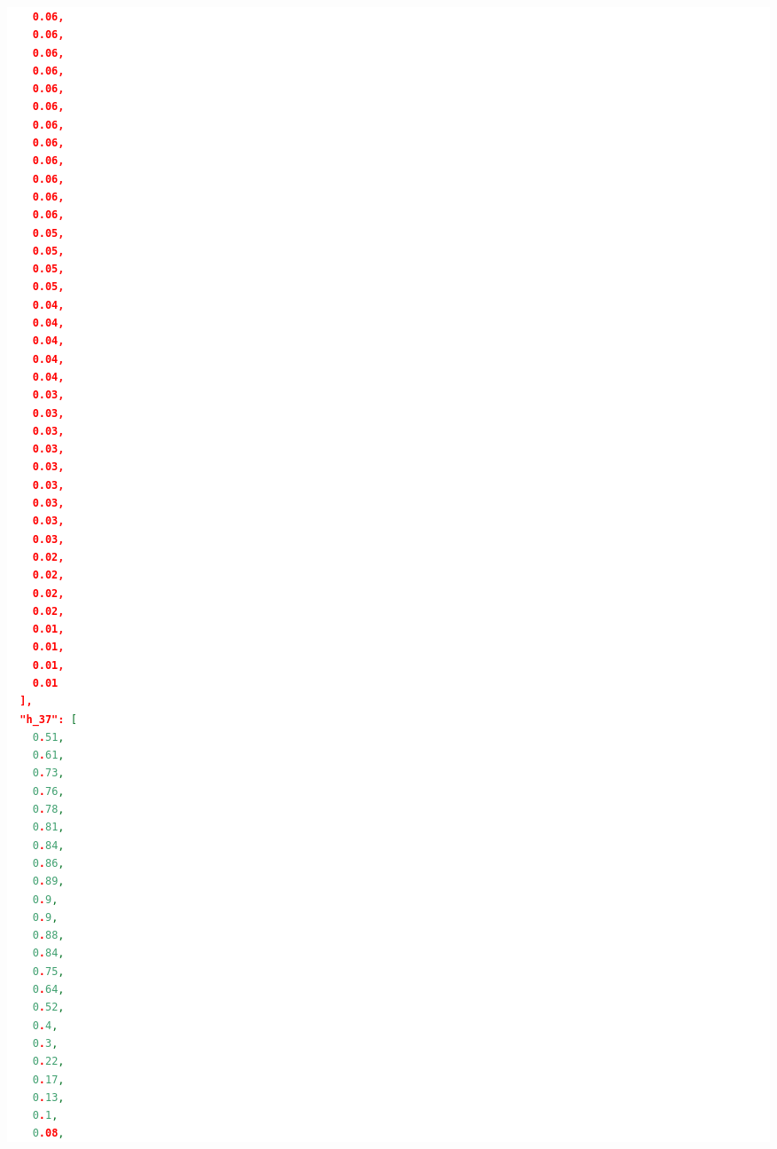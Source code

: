 ```json
    0.06,
    0.06,
    0.06,
    0.06,
    0.06,
    0.06,
    0.06,
    0.06,
    0.06,
    0.06,
    0.06,
    0.06,
    0.05,
    0.05,
    0.05,
    0.05,
    0.04,
    0.04,
    0.04,
    0.04,
    0.04,
    0.03,
    0.03,
    0.03,
    0.03,
    0.03,
    0.03,
    0.03,
    0.03,
    0.03,
    0.02,
    0.02,
    0.02,
    0.02,
    0.01,
    0.01,
    0.01,
    0.01
  ],
  "h_37": [
    0.51,
    0.61,
    0.73,
    0.76,
    0.78,
    0.81,
    0.84,
    0.86,
    0.89,
    0.9,
    0.9,
    0.88,
    0.84,
    0.75,
    0.64,
    0.52,
    0.4,
    0.3,
    0.22,
    0.17,
    0.13,
    0.1,
    0.08,
```